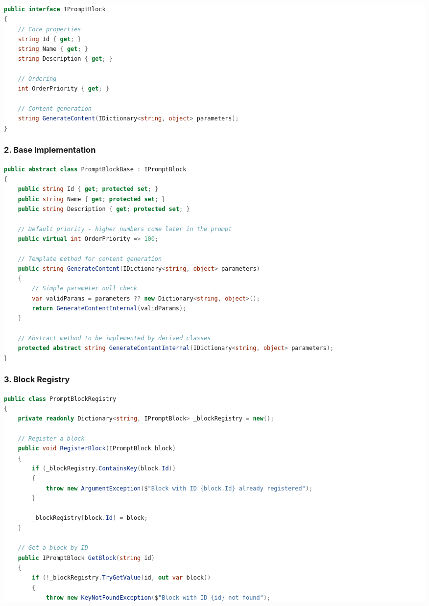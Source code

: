 ```csharp
public interface IPromptBlock
{
    // Core properties
    string Id { get; }
    string Name { get; }
    string Description { get; }
    
    // Ordering
    int OrderPriority { get; }
    
    // Content generation
    string GenerateContent(IDictionary<string, object> parameters);
}
```

### 2. Base Implementation

```csharp
public abstract class PromptBlockBase : IPromptBlock
{
    public string Id { get; protected set; }
    public string Name { get; protected set; }
    public string Description { get; protected set; }
    
    // Default priority - higher numbers come later in the prompt
    public virtual int OrderPriority => 100;
    
    // Template method for content generation
    public string GenerateContent(IDictionary<string, object> parameters)
    {
        // Simple parameter null check
        var validParams = parameters ?? new Dictionary<string, object>();
        return GenerateContentInternal(validParams);
    }
    
    // Abstract method to be implemented by derived classes
    protected abstract string GenerateContentInternal(IDictionary<string, object> parameters);
}
```

### 3. Block Registry

```csharp
public class PromptBlockRegistry
{
    private readonly Dictionary<string, IPromptBlock> _blockRegistry = new();
    
    // Register a block
    public void RegisterBlock(IPromptBlock block)
    {
        if (_blockRegistry.ContainsKey(block.Id))
        {
            throw new ArgumentException($"Block with ID {block.Id} already registered");
        }
        
        _blockRegistry[block.Id] = block;
    }
    
    // Get a block by ID
    public IPromptBlock GetBlock(string id)
    {
        if (!_blockRegistry.TryGetValue(id, out var block))
        {
            throw new KeyNotFoundException($"Block with ID {id} not found");
```